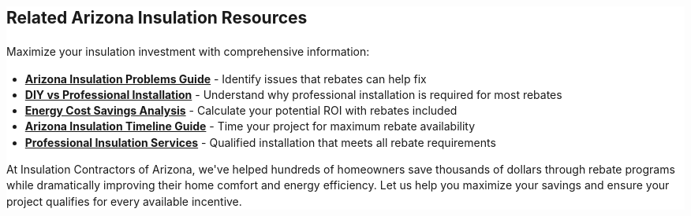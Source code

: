 ## Related Arizona Insulation Resources

Maximize your insulation investment with comprehensive information:

- **[Arizona Insulation Problems Guide](/blog/2025-01-03-common-insulation-problems-arizona/)** - Identify issues that rebates can help fix
- **[DIY vs Professional Installation](/blog/2025-01-04-diy-vs-professional-insulation-arizona/)** - Understand why professional installation is required for most rebates
- **[Energy Cost Savings Analysis](/blog/2025-01-06-energy-cost-savings-arizona-insulation/)** - Calculate your potential ROI with rebates included
- **[Arizona Insulation Timeline Guide](/blog/2025-01-09-arizona-homeowner-insulation-timeline-guide/)** - Time your project for maximum rebate availability
- **[Professional Insulation Services](/services/residential/)** - Qualified installation that meets all rebate requirements

At Insulation Contractors of Arizona, we've helped hundreds of homeowners save thousands of dollars through rebate programs while dramatically improving their home comfort and energy efficiency. Let us help you maximize your savings and ensure your project qualifies for every available incentive.